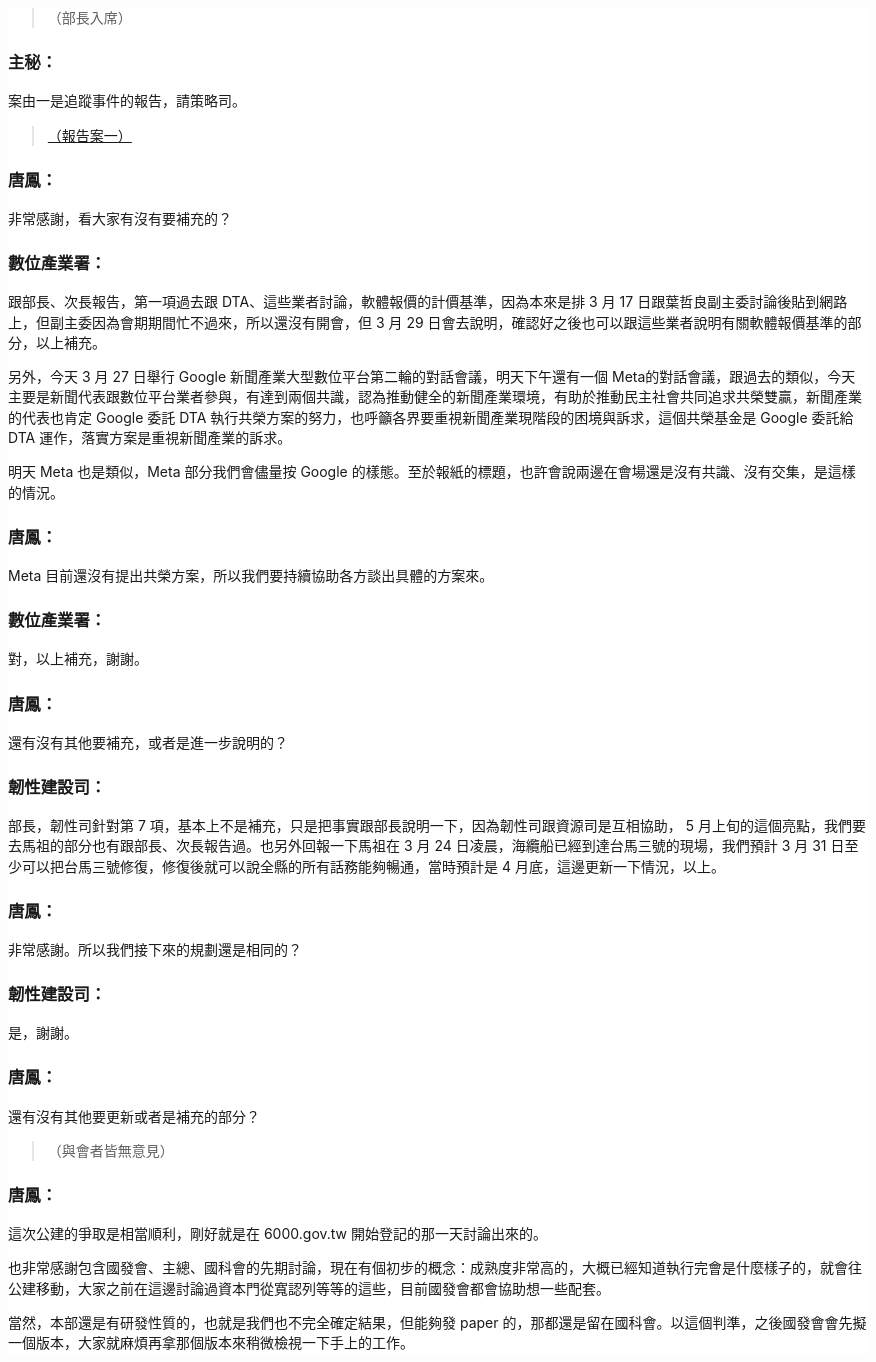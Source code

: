 > （部長入席）

### 主秘：
案由一是追蹤事件的報告，請策略司。

> [（報告案一）](https://www-api.moda.gov.tw/File/Get/moda/zh-tw/1usSlXDTyGQ19qd)

### 唐鳳：
非常感謝，看大家有沒有要補充的？ 

### 數位產業署：
跟部長、次長報告，第一項過去跟 DTA、這些業者討論，軟體報價的計價基準，因為本來是排 3 月 17 日跟葉哲良副主委討論後貼到網路上，但副主委因為會期期間忙不過來，所以還沒有開會，但 3 月 29 日會去說明，確認好之後也可以跟這些業者說明有關軟體報價基準的部分，以上補充。

另外，今天 3 月 27 日舉行 Google 新聞產業大型數位平台第二輪的對話會議，明天下午還有一個 Meta的對話會議，跟過去的類似，今天主要是新聞代表跟數位平台業者參與，有達到兩個共識，認為推動健全的新聞產業環境，有助於推動民主社會共同追求共榮雙贏，新聞產業的代表也肯定 Google 委託 DTA 執行共榮方案的努力，也呼籲各界要重視新聞產業現階段的困境與訴求，這個共榮基金是 Google 委託給 DTA 運作，落實方案是重視新聞產業的訴求。

明天 Meta 也是類似，Meta 部分我們會儘量按 Google 的樣態。至於報紙的標題，也許會說兩邊在會場還是沒有共識、沒有交集，是這樣的情況。

### 唐鳳：
Meta 目前還沒有提出共榮方案，所以我們要持續協助各方談出具體的方案來。

### 數位產業署：
對，以上補充，謝謝。

### 唐鳳：
還有沒有其他要補充，或者是進一步說明的？

### 韌性建設司：
部長，韌性司針對第 7 項，基本上不是補充，只是把事實跟部長說明一下，因為韌性司跟資源司是互相協助， 5 月上旬的這個亮點，我們要去馬祖的部分也有跟部長、次長報告過。也另外回報一下馬祖在 3 月 24 日凌晨，海纜船已經到達台馬三號的現場，我們預計 3 月 31 日至少可以把台馬三號修復，修復後就可以說全縣的所有話務能夠暢通，當時預計是 4 月底，這邊更新一下情況，以上。

### 唐鳳：
非常感謝。所以我們接下來的規劃還是相同的？

### 韌性建設司：
是，謝謝。

### 唐鳳：
還有沒有其他要更新或者是補充的部分？

> （與會者皆無意見）

### 唐鳳：
這次公建的爭取是相當順利，剛好就是在 6000.gov.tw 開始登記的那一天討論出來的。

也非常感謝包含國發會、主總、國科會的先期討論，現在有個初步的概念：成熟度非常高的，大概已經知道執行完會是什麼樣子的，就會往公建移動，大家之前在這邊討論過資本門從寬認列等等的這些，目前國發會都會協助想一些配套。

當然，本部還是有研發性質的，也就是我們也不完全確定結果，但能夠發 paper 的，那都還是留在國科會。以這個判準，之後國發會會先擬一個版本，大家就麻煩再拿那個版本來稍微檢視一下手上的工作。
